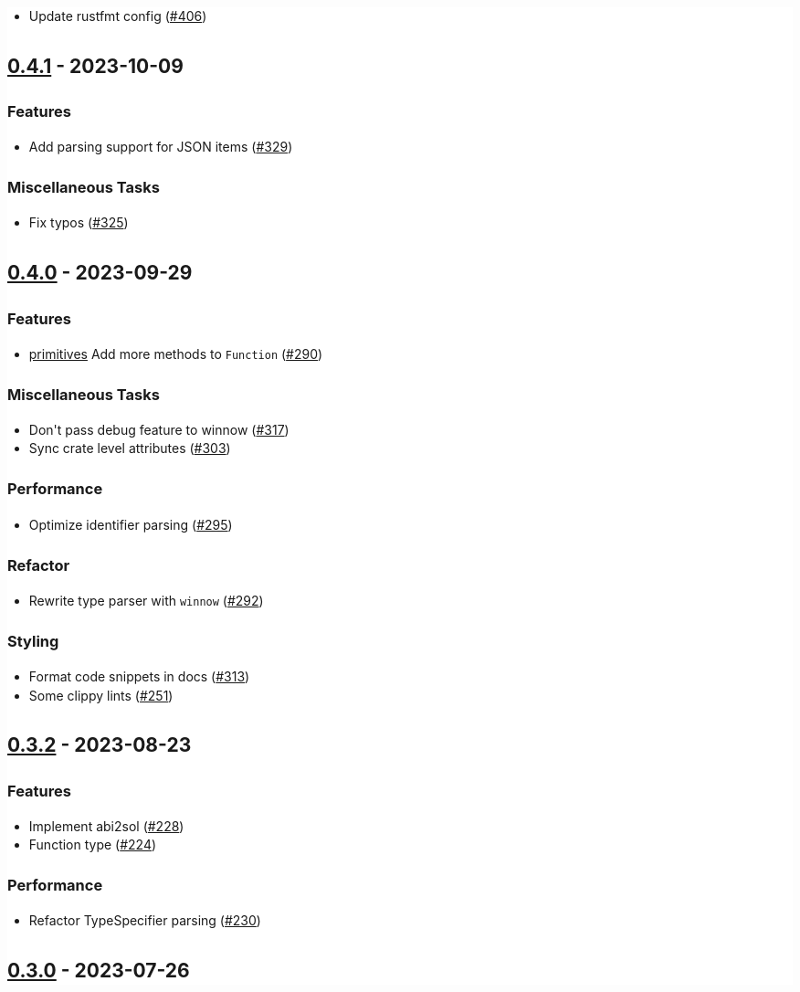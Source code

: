 - Update rustfmt config ([#406](https://github.com/alloy-rs/core/issues/406))

## [0.4.1](https://github.com/alloy-rs/core/releases/tag/v0.4.1) - 2023-10-09

### Features

- Add parsing support for JSON items ([#329](https://github.com/alloy-rs/core/issues/329))

### Miscellaneous Tasks

- Fix typos ([#325](https://github.com/alloy-rs/core/issues/325))

## [0.4.0](https://github.com/alloy-rs/core/releases/tag/v0.4.0) - 2023-09-29

### Features

- [primitives] Add more methods to `Function` ([#290](https://github.com/alloy-rs/core/issues/290))

### Miscellaneous Tasks

- Don't pass debug feature to winnow ([#317](https://github.com/alloy-rs/core/issues/317))
- Sync crate level attributes ([#303](https://github.com/alloy-rs/core/issues/303))

### Performance

- Optimize identifier parsing ([#295](https://github.com/alloy-rs/core/issues/295))

### Refactor

- Rewrite type parser with `winnow` ([#292](https://github.com/alloy-rs/core/issues/292))

### Styling

- Format code snippets in docs ([#313](https://github.com/alloy-rs/core/issues/313))
- Some clippy lints ([#251](https://github.com/alloy-rs/core/issues/251))

## [0.3.2](https://github.com/alloy-rs/core/releases/tag/v0.3.2) - 2023-08-23

### Features

- Implement abi2sol ([#228](https://github.com/alloy-rs/core/issues/228))
- Function type ([#224](https://github.com/alloy-rs/core/issues/224))

### Performance

- Refactor TypeSpecifier parsing ([#230](https://github.com/alloy-rs/core/issues/230))

## [0.3.0](https://github.com/alloy-rs/core/releases/tag/v0.3.0) - 2023-07-26


[`dyn-abi`]: https://crates.io/crates/alloy-dyn-abi
[dyn-abi]: https://crates.io/crates/alloy-dyn-abi
[`json-abi`]: https://crates.io/crates/alloy-json-abi
[json-abi]: https://crates.io/crates/alloy-json-abi
[`primitives`]: https://crates.io/crates/alloy-primitives
[primitives]: https://crates.io/crates/alloy-primitives
[`sol-macro`]: https://crates.io/crates/alloy-sol-macro
[sol-macro]: https://crates.io/crates/alloy-sol-macro
[`sol-type-parser`]: https://crates.io/crates/alloy-sol-type-parser
[sol-type-parser]: https://crates.io/crates/alloy-sol-type-parser
[`sol-types`]: https://crates.io/crates/alloy-sol-types
[sol-types]: https://crates.io/crates/alloy-sol-types
[`syn-solidity`]: https://crates.io/crates/syn-solidity
[syn-solidity]: https://crates.io/crates/syn-solidity